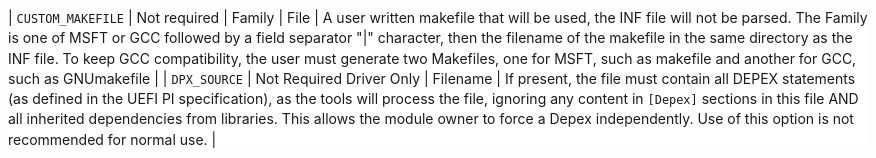 | `CUSTOM_MAKEFILE`            | Not required                                                             | Family &#124; File                            | A user written makefile that will be used, the INF file will not be parsed.  The Family is one of MSFT or GCC followed by a field separator "&#124;" character, then the filename of the makefile in the same directory as the INF file. To keep GCC compatibility, the user must generate two Makefiles, one for MSFT, such as makefile and another for GCC, such as GNUmakefile                                                                   |
| `DPX_SOURCE`                 | Not Required Driver Only                                                 | Filename                                      | If present, the file must contain all DEPEX statements (as defined in the UEFI PI specification), as the tools will process the file, ignoring any content in `[Depex]` sections in this file AND all inherited dependencies from libraries. This allows the module owner to force a Depex independently. Use of this option is not recommended for normal use.                                                                                     |
